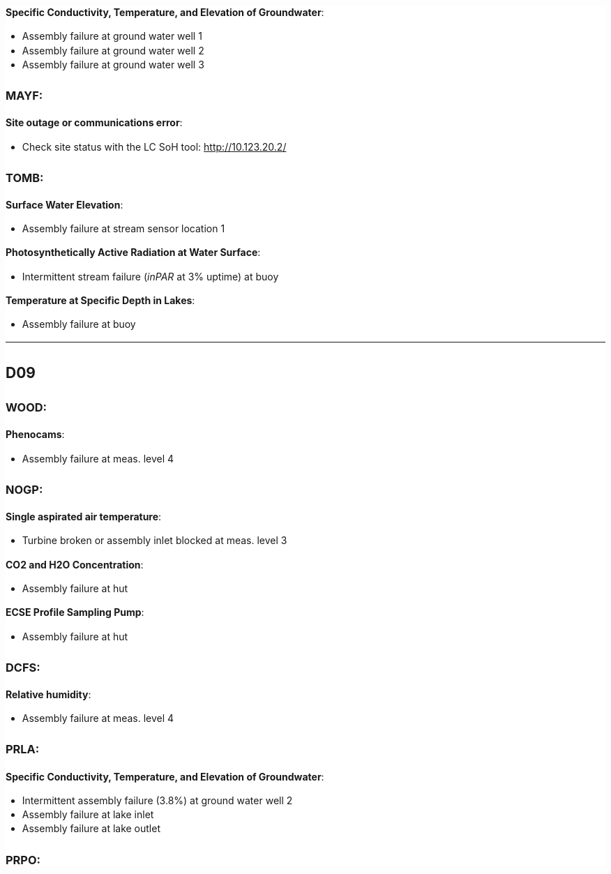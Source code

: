 **Specific Conductivity, Temperature, and Elevation of Groundwater**:
 - Assembly failure at ground water well 1
 - Assembly failure at ground water well 2
 - Assembly failure at ground water well 3

### MAYF:

**Site outage or communications error**:
 - Check site status with the LC SoH tool: http://10.123.20.2/

### TOMB:

**Surface Water Elevation**:
 - Assembly failure at stream sensor location 1

**Photosynthetically Active Radiation at Water Surface**:
 - Intermittent stream failure (_inPAR_ at 3% uptime) at buoy

**Temperature at Specific Depth in Lakes**:
 - Assembly failure at buoy

***
## D09

### WOOD:

**Phenocams**:
 - Assembly failure at meas. level 4

### NOGP:

**Single aspirated air temperature**:
 - Turbine broken or assembly inlet blocked at meas. level 3

**CO2 and H2O Concentration**:
 - Assembly failure at hut

**ECSE Profile Sampling Pump**:
 - Assembly failure at hut

### DCFS:

**Relative humidity**:
 - Assembly failure at meas. level 4

### PRLA:

**Specific Conductivity, Temperature, and Elevation of Groundwater**:
 - Intermittent assembly failure (3.8%) at ground water well 2
 - Assembly failure at lake inlet
 - Assembly failure at lake outlet

### PRPO:
